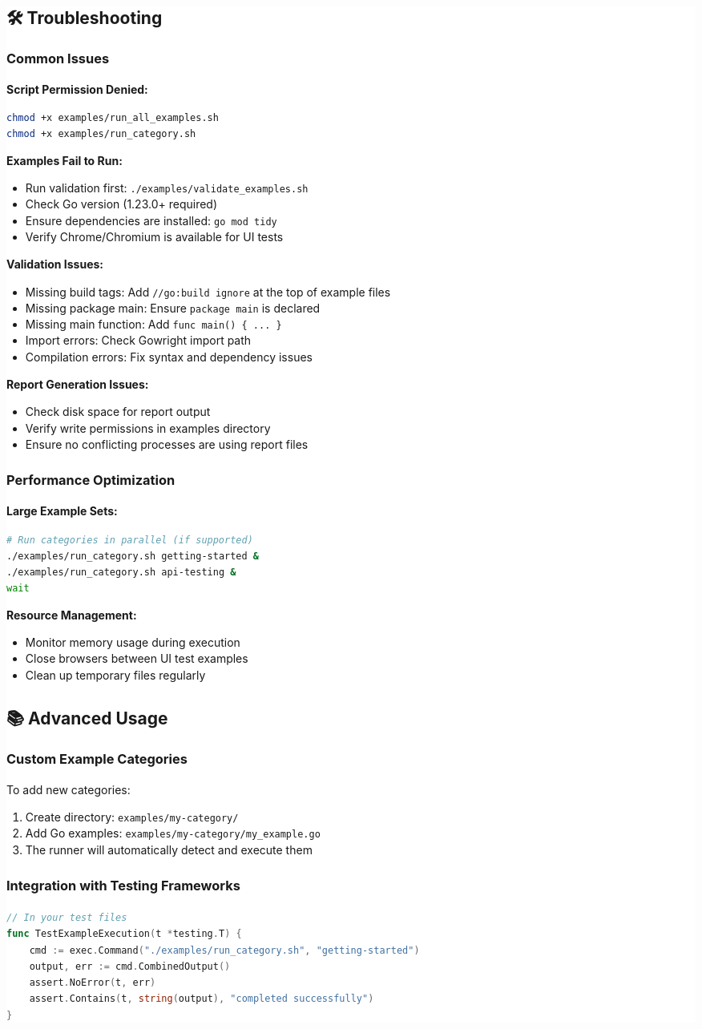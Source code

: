 ## 🛠️ Troubleshooting

### Common Issues

**Script Permission Denied:**
```bash
chmod +x examples/run_all_examples.sh
chmod +x examples/run_category.sh
```

**Examples Fail to Run:**
- Run validation first: `./examples/validate_examples.sh`
- Check Go version (1.23.0+ required)
- Ensure dependencies are installed: `go mod tidy`
- Verify Chrome/Chromium is available for UI tests

**Validation Issues:**
- Missing build tags: Add `//go:build ignore` at the top of example files
- Missing package main: Ensure `package main` is declared
- Missing main function: Add `func main() { ... }`
- Import errors: Check Gowright import path
- Compilation errors: Fix syntax and dependency issues

**Report Generation Issues:**
- Check disk space for report output
- Verify write permissions in examples directory
- Ensure no conflicting processes are using report files

### Performance Optimization

**Large Example Sets:**
```bash
# Run categories in parallel (if supported)
./examples/run_category.sh getting-started &
./examples/run_category.sh api-testing &
wait
```

**Resource Management:**
- Monitor memory usage during execution
- Close browsers between UI test examples
- Clean up temporary files regularly

## 📚 Advanced Usage

### Custom Example Categories
To add new categories:

1. Create directory: `examples/my-category/`
2. Add Go examples: `examples/my-category/my_example.go`
3. The runner will automatically detect and execute them

### Integration with Testing Frameworks
```go
// In your test files
func TestExampleExecution(t *testing.T) {
    cmd := exec.Command("./examples/run_category.sh", "getting-started")
    output, err := cmd.CombinedOutput()
    assert.NoError(t, err)
    assert.Contains(t, string(output), "completed successfully")
}
```
